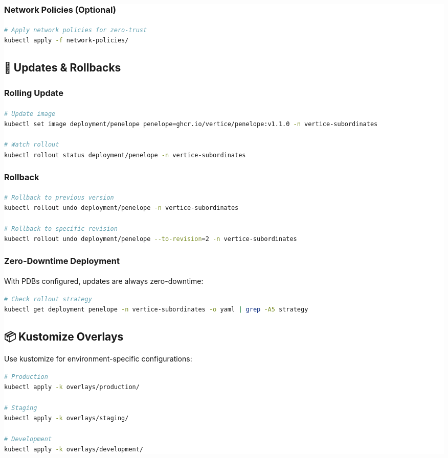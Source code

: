 ### Network Policies (Optional)

```bash
# Apply network policies for zero-trust
kubectl apply -f network-policies/
```

## 🔄 Updates & Rollbacks

### Rolling Update

```bash
# Update image
kubectl set image deployment/penelope penelope=ghcr.io/vertice/penelope:v1.1.0 -n vertice-subordinates

# Watch rollout
kubectl rollout status deployment/penelope -n vertice-subordinates
```

### Rollback

```bash
# Rollback to previous version
kubectl rollout undo deployment/penelope -n vertice-subordinates

# Rollback to specific revision
kubectl rollout undo deployment/penelope --to-revision=2 -n vertice-subordinates
```

### Zero-Downtime Deployment

With PDBs configured, updates are always zero-downtime:

```bash
# Check rollout strategy
kubectl get deployment penelope -n vertice-subordinates -o yaml | grep -A5 strategy
```

## 📦 Kustomize Overlays

Use kustomize for environment-specific configurations:

```bash
# Production
kubectl apply -k overlays/production/

# Staging
kubectl apply -k overlays/staging/

# Development
kubectl apply -k overlays/development/
```
